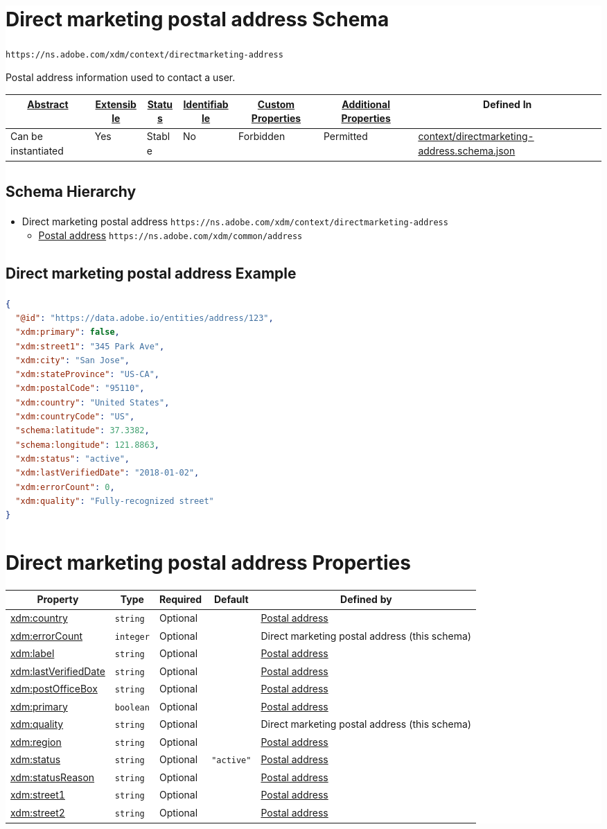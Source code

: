 
# Direct marketing postal address Schema

```
https://ns.adobe.com/xdm/context/directmarketing-address
```

Postal address information used to contact a user.

| [Abstract](../../abstract.md) | [Extensible](../../extensions.md) | [Status](../../status.md) | [Identifiable](../../id.md) | [Custom Properties](../../extensions.md) | [Additional Properties](../../extensions.md) | Defined In |
|-------------------------------|-----------------------------------|---------------------------|-----------------------------|------------------------------------------|----------------------------------------------|------------|
| Can be instantiated | Yes | Stable | No | Forbidden | Permitted | [context/directmarketing-address.schema.json](context/directmarketing-address.schema.json) |
## Schema Hierarchy

* Direct marketing postal address `https://ns.adobe.com/xdm/context/directmarketing-address`
  * [Postal address](../common/address.schema.md) `https://ns.adobe.com/xdm/common/address`


## Direct marketing postal address Example
```json
{
  "@id": "https://data.adobe.io/entities/address/123",
  "xdm:primary": false,
  "xdm:street1": "345 Park Ave",
  "xdm:city": "San Jose",
  "xdm:stateProvince": "US-CA",
  "xdm:postalCode": "95110",
  "xdm:country": "United States",
  "xdm:countryCode": "US",
  "schema:latitude": 37.3382,
  "schema:longitude": 121.8863,
  "xdm:status": "active",
  "xdm:lastVerifiedDate": "2018-01-02",
  "xdm:errorCount": 0,
  "xdm:quality": "Fully-recognized street"
}
```

# Direct marketing postal address Properties

| Property | Type | Required | Default | Defined by |
|----------|------|----------|---------|------------|
| [xdm:country](#xdmcountry) | `string` | Optional |  | [Postal address](../common/address.schema.md#xdmcountry) |
| [xdm:errorCount](#xdmerrorcount) | `integer` | Optional |  | Direct marketing postal address (this schema) |
| [xdm:label](#xdmlabel) | `string` | Optional |  | [Postal address](../common/address.schema.md#xdmlabel) |
| [xdm:lastVerifiedDate](#xdmlastverifieddate) | `string` | Optional |  | [Postal address](../common/address.schema.md#xdmlastverifieddate) |
| [xdm:postOfficeBox](#xdmpostofficebox) | `string` | Optional |  | [Postal address](../common/address.schema.md#xdmpostofficebox) |
| [xdm:primary](#xdmprimary) | `boolean` | Optional |  | [Postal address](../common/address.schema.md#xdmprimary) |
| [xdm:quality](#xdmquality) | `string` | Optional |  | Direct marketing postal address (this schema) |
| [xdm:region](#xdmregion) | `string` | Optional |  | [Postal address](../common/address.schema.md#xdmregion) |
| [xdm:status](#xdmstatus) | `string` | Optional | `"active"` | [Postal address](../common/address.schema.md#xdmstatus) |
| [xdm:statusReason](#xdmstatusreason) | `string` | Optional |  | [Postal address](../common/address.schema.md#xdmstatusreason) |
| [xdm:street1](#xdmstreet1) | `string` | Optional |  | [Postal address](../common/address.schema.md#xdmstreet1) |
| [xdm:street2](#xdmstreet2) | `string` | Optional |  | [Postal address](../common/address.schema.md#xdmstreet2) |